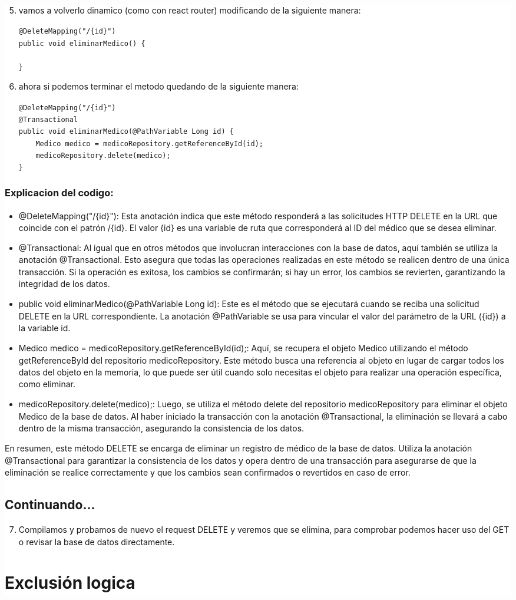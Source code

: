 5.  vamos a volverlo dinamico (como con react router) modificando de la siguiente manera:

        @DeleteMapping("/{id}")
        public void eliminarMedico() {

        }

6.  ahora si podemos terminar el metodo quedando de la siguiente manera:

        @DeleteMapping("/{id}")
        @Transactional
        public void eliminarMedico(@PathVariable Long id) {
            Medico medico = medicoRepository.getReferenceById(id);
            medicoRepository.delete(medico);
        }

### Explicacion del codigo:

-   @DeleteMapping("/{id}"): Esta anotación indica que este método responderá a las solicitudes HTTP DELETE en la URL que coincide con el patrón /{id}. El valor {id} es una variable de ruta que corresponderá al ID del médico que se desea eliminar.

-   @Transactional: Al igual que en otros métodos que involucran interacciones con la base de datos, aquí también se utiliza la anotación @Transactional. Esto asegura que todas las operaciones realizadas en este método se realicen dentro de una única transacción. Si la operación es exitosa, los cambios se confirmarán; si hay un error, los cambios se revierten, garantizando la integridad de los datos.

-   public void eliminarMedico(@PathVariable Long id): Este es el método que se ejecutará cuando se reciba una solicitud DELETE en la URL correspondiente. La anotación @PathVariable se usa para vincular el valor del parámetro de la URL ({id}) a la variable id.

-   Medico medico = medicoRepository.getReferenceById(id);: Aquí, se recupera el objeto Medico utilizando el método getReferenceById del repositorio medicoRepository. Este método busca una referencia al objeto en lugar de cargar todos los datos del objeto en la memoria, lo que puede ser útil cuando solo necesitas el objeto para realizar una operación específica, como eliminar.

-   medicoRepository.delete(medico);: Luego, se utiliza el método delete del repositorio medicoRepository para eliminar el objeto Medico de la base de datos. Al haber iniciado la transacción con la anotación @Transactional, la eliminación se llevará a cabo dentro de la misma transacción, asegurando la consistencia de los datos.

En resumen, este método DELETE se encarga de eliminar un registro de médico de la base de datos. Utiliza la anotación @Transactional para garantizar la consistencia de los datos y opera dentro de una transacción para asegurarse de que la eliminación se realice correctamente y que los cambios sean confirmados o revertidos en caso de error.

## Continuando...

7. Compilamos y probamos de nuevo el request DELETE y veremos que se elimina, para comprobar podemos hacer uso del GET o revisar la base de datos directamente.

# Exclusión logica
